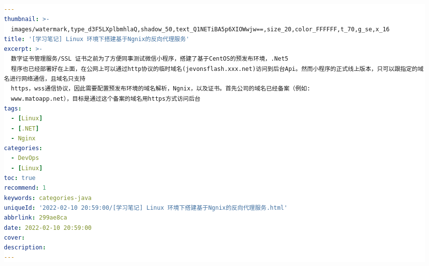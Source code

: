 ```yaml
---
thumbnail: >-
  images/watermark,type_d3F5LXplbmhlaQ,shadow_50,text_Q1NETiBA5p6XIOWwjw==,size_20,color_FFFFFF,t_70,g_se,x_16
title: '[学习笔记] Linux 环境下搭建基于Ngnix的反向代理服务'
excerpt: >-
  数字证书管理服务/SSL 证书之前为了方便同事测试微信小程序，搭建了基于CentOS的预发布环境，.Net5
  程序也已经部署好在上面，在公网上可以通过http协议的临时域名(jevonsflash.xxx.net)访问到后台Api。然而小程序的正式线上版本，只可以跟指定的域名进行网络通信，且域名只支持
  https，wss通信协议，因此需要配置预发布环境的域名解析，Ngnix，以及证书。首先公司的域名已经备案（例如:
  www.matoapp.net），目标是通过这个备案的域名用https方式访问后台
tags:
  - [Linux]
  - [.NET]
  - Nginx
categories:
  - DevOps
  - [Linux]
toc: true
recommend: 1
keywords: categories-java
uniqueId: '2022-02-10 20:59:00/[学习笔记] Linux 环境下搭建基于Ngnix的反向代理服务.html'
abbrlink: 299ae8ca
date: 2022-02-10 20:59:00
cover:
description:
---
```

